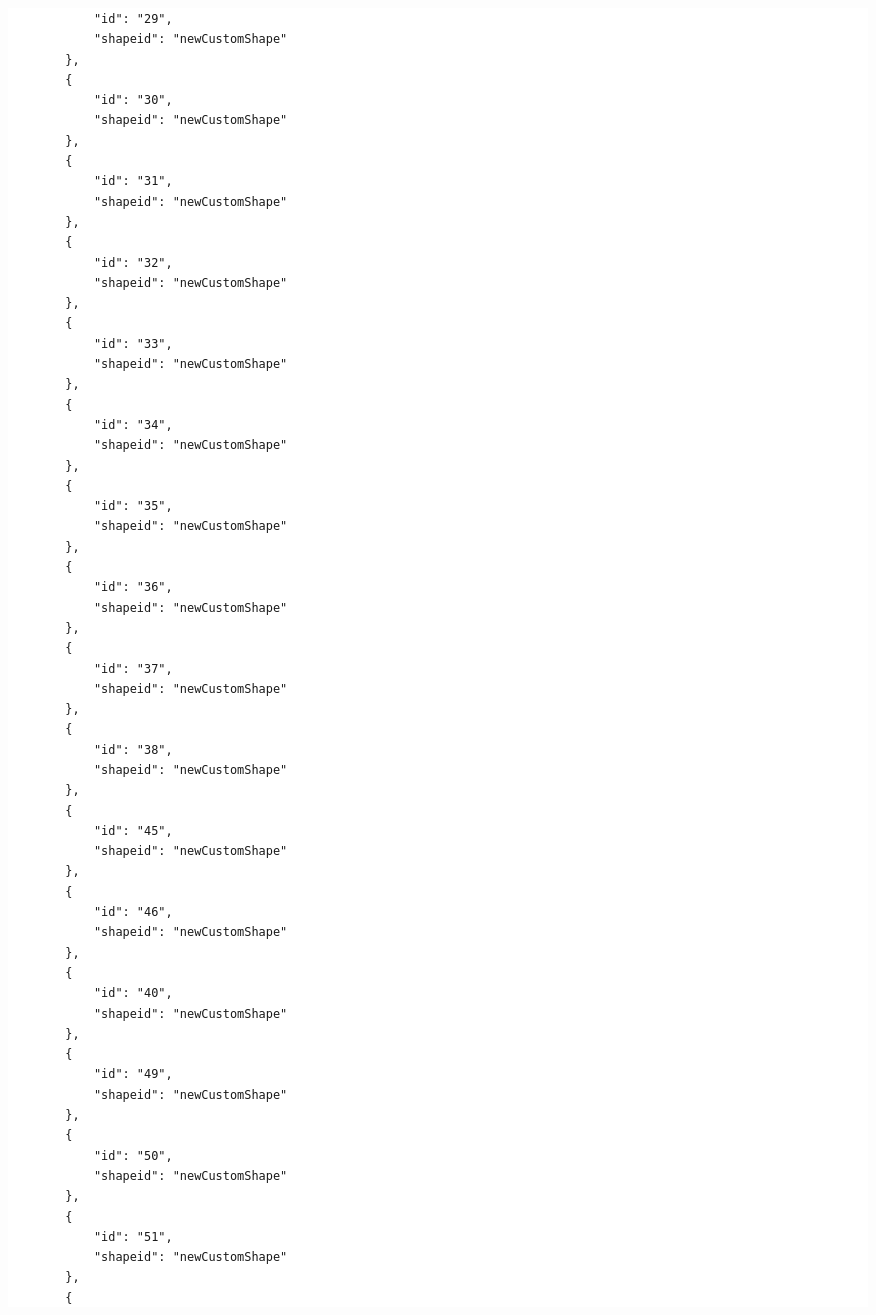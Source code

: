                 "id": "29",
                "shapeid": "newCustomShape"
            },
            {
                "id": "30",
                "shapeid": "newCustomShape"
            },
            {
                "id": "31",
                "shapeid": "newCustomShape"
            },
            {
                "id": "32",
                "shapeid": "newCustomShape"
            },
            {
                "id": "33",
                "shapeid": "newCustomShape"
            },
            {
                "id": "34",
                "shapeid": "newCustomShape"
            },
            {
                "id": "35",
                "shapeid": "newCustomShape"
            },
            {
                "id": "36",
                "shapeid": "newCustomShape"
            },
            {
                "id": "37",
                "shapeid": "newCustomShape"
            },
            {
                "id": "38",
                "shapeid": "newCustomShape"
            },
            {
                "id": "45",
                "shapeid": "newCustomShape"
            },
            {
                "id": "46",
                "shapeid": "newCustomShape"
            },
            {
                "id": "40",
                "shapeid": "newCustomShape"
            },
            {
                "id": "49",
                "shapeid": "newCustomShape"
            },
            {
                "id": "50",
                "shapeid": "newCustomShape"
            },
            {
                "id": "51",
                "shapeid": "newCustomShape"
            },
            {